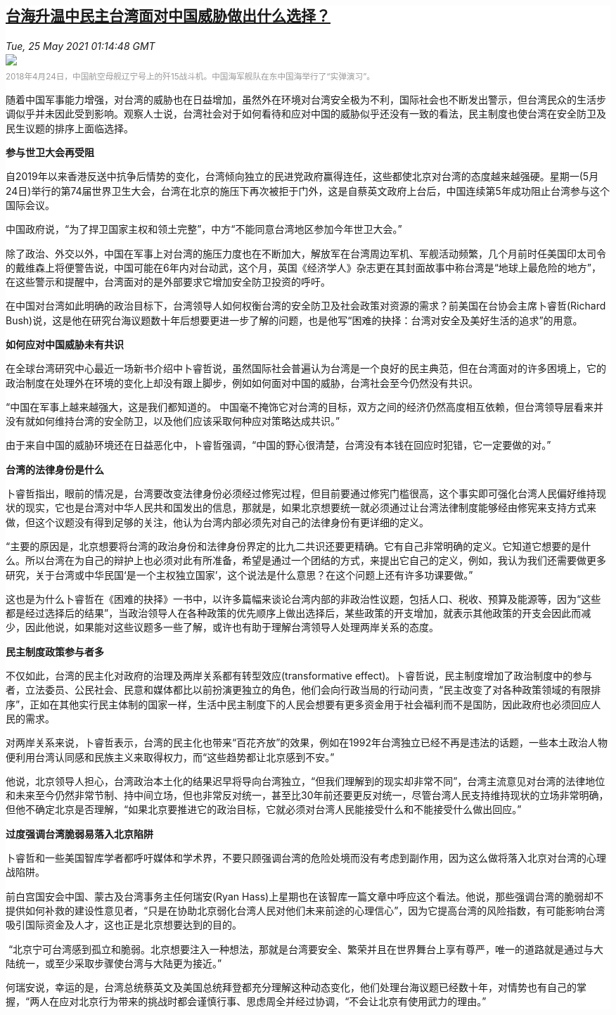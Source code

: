 
[台海升温中民主台湾面对中国威胁做出什么选择？](https://www.voachinese.com/a/taiwan-needs-consus-in-addressing-china-threats-said-former-ait-chairman-richard-bush-20210524/5902797.html)
------

<div><i>Tue, 25 May 2021 01:14:48 GMT</i></div><img src="https://images.weserv.nl?url=gdb.voanews.com/41684AE2-D151-4C1A-89F2-30C09541AC49_r1_s_w900.jpg" width="100%"><div><small style="color: #999;">2018年4月24日，中国航空母舰辽宁号上的歼15战斗机。中国海军舰队在东中国海举行了“实弹演习”。</small></div><p>随着中国军事能力增强，对台湾的威胁也在日益增加，虽然外在环境对台湾安全极为不利，国际社会也不断发出警示，但台湾民众的生活步调似乎并未因此受到影响。观察人士说，台湾社会对于如何看待和应对中国的威胁似乎还没有一致的看法，民主制度也使台湾在安全防卫及民生议题的排序上面临选择。</p><p><strong>参与世卫大会再受阻</strong></p><p>自2019年以来香港反送中抗争后情势的变化，台湾倾向独立的民进党政府赢得连任，这些都使北京对台湾的态度越来越强硬。星期一(5月24日)举行的第74届世界卫生大会，台湾在北京的施压下再次被拒于门外，这是自蔡英文政府上台后，中国连续第5年成功阻止台湾参与这个国际会议。</p><p>中国政府说，“为了捍卫国家主权和领土完整”，中方“不能同意台湾地区参加今年世卫大会。”</p><p>除了政治、外交以外，中国在军事上对台湾的施压力度也在不断加大，解放军在台湾周边军机、军舰活动频繁，几个月前时任美国印太司令的戴维森上将便警告说，中国可能在6年内对台动武，这个月，英国《经济学人》杂志更在其封面故事中称台湾是“地球上最危险的地方”，在这些警示和提醒中，台湾面对的是外部要求它增加安全防卫投资的呼吁。</p><p>在中国对台湾如此明确的政治目标下，台湾领导人如何权衡台湾的安全防卫及社会政策对资源的需求？前美国在台协会主席卜睿哲(Richard Bush)说，这是他在研究台海议题数十年后想要更进一步了解的问题，也是他写“困难的抉择：台湾对安全及美好生活的追求”的用意。</p><p><strong>如何应对中国威胁未有共识</strong></p><p>在全球台湾研究中心最近一场新书介绍中卜睿哲说，虽然国际社会普遍认为台湾是一个良好的民主典范，但在台湾面对的许多困境上，它的政治制度在处理外在环境的变化上却没有跟上脚步，例如如何面对中国的威胁，台湾社会至今仍然没有共识。</p><p>“中国在军事上越来越强大，这是我们都知道的。 中国毫不掩饰它对台湾的目标，双方之间的经济仍然高度相互依赖，但台湾领导层看来并没有就如何维持台湾的安全防卫，以及他们应该采取何种应对策略达成共识。”</p><p>由于来自中国的威胁环境还在日益恶化中，卜睿哲强调，“中国的野心很清楚，台湾没有本钱在回应时犯错，它一定要做的对。”</p><p><strong>台湾的法律身份是什么</strong></p><p>卜睿哲指出，眼前的情况是，台湾要改变法律身份必须经过修宪过程，但目前要通过修宪门槛很高，这个事实即可强化台湾人民偏好维持现状的现实，它也是台湾对中华人民共和国发出的信息，那就是，如果北京想要统一就必须通过让台湾法律制度能够经由修宪来支持方式来做，但这个议题没有得到足够的关注，他认为台湾内部必须先对自己的法律身份有更详细的定义。</p><p>“主要的原因是，北京想要将台湾的政治身份和法律身份界定的比九二共识还要更精确。它有自己非常明确的定义。它知道它想要的是什么。所以台湾在为自己的辩护上也必须对此有所准备，希望是通过一个团结的方式，来提出它自己的定义，例如，我认为我们还需要做更多研究，关于台湾或中华民国‘是一个主权独立国家’，这个说法是什么意思？在这个问题上还有许多功课要做。”</p><p>这也是为什么卜睿哲在《困难的抉择》一书中，以许多篇幅来谈论台湾内部的非政治性议题，包括人口、税收、预算及能源等，因为“这些都是经过选择后的结果”，当政治领导人在各种政策的优先顺序上做出选择后，某些政策的开支增加，就表示其他政策的开支会因此而减少，因此他说，如果能对这些议题多一些了解，或许也有助于理解台湾领导人处理两岸关系的态度。</p><p><strong>民主制度政策参与者多</strong></p><p>不仅如此，台湾的民主化对政府的治理及两岸关系都有转型效应(transformative effect)。卜睿哲说，民主制度增加了政治制度中的参与者，立法委员、公民社会、民意和媒体都比以前扮演更独立的角色，他们会向行政当局的行动问责，“民主改变了对各种政策领域的有限排序”，正如在其他实行民主体制的国家一样，生活中民主制度下的人民会想要有更多资金用于社会福利而不是国防，因此政府也必须回应人民的需求。</p><p>对两岸关系来说，卜睿哲表示，台湾的民主化也带来“百花齐放”的效果，例如在1992年台湾独立已经不再是违法的话题，一些本土政治人物便利用台湾认同感和民族主义来取得权力，而“这些趋势都让北京感到不安。”</p><p>他说，北京领导人担心，台湾政治本土化的结果迟早将导向台湾独立，“但我们理解到的现实却非常不同”，台湾主流意见对台湾的法律地位和未来至今仍然非常节制、持中间立场，但也非常反对统一，甚至比30年前还要更反对统一，尽管台湾人民支持维持现状的立场非常明确，但他不确定北京是否理解，“如果北京要推进它的政治目标，它就必须对台湾人民能接受什么和不能接受什么做出回应。”</p><p><strong>过度强调台湾脆弱易落入北京陷阱</strong></p><p>卜睿哲和一些美国智库学者都呼吁媒体和学术界，不要只顾强调台湾的危险处境而没有考虑到副作用，因为这么做将落入北京对台湾的心理战陷阱。</p><p>前白宫国安会中国、蒙古及台湾事务主任何瑞安(Ryan Hass)上星期也在该智库一篇文章中呼应这个看法。他说，那些强调台湾的脆弱却不提供如何补救的建设性意见者，“只是在协助北京弱化台湾人民对他们未来前途的心理信心”，因为它提高台湾的风险指数，有可能影响台湾吸引国际资金及人才，这也正是北京想要达到的目的。</p><p> “北京宁可台湾感到孤立和脆弱。北京想要注入一种想法，那就是台湾要安全、繁荣并且在世界舞台上享有尊严，唯一的道路就是通过与大陆统一，或至少采取步骤使台湾与大陆更为接近。”</p><p>何瑞安说，幸运的是，台湾总统蔡英文及美国总统拜登都充分理解这种动态变化，他们处理台海议题已经数十年，对情势也有自己的掌握，“两人在应对北京行为带来的挑战时都会谨慎行事、思虑周全并经过协调，“不会让北京有使用武力的理由。”</p>

